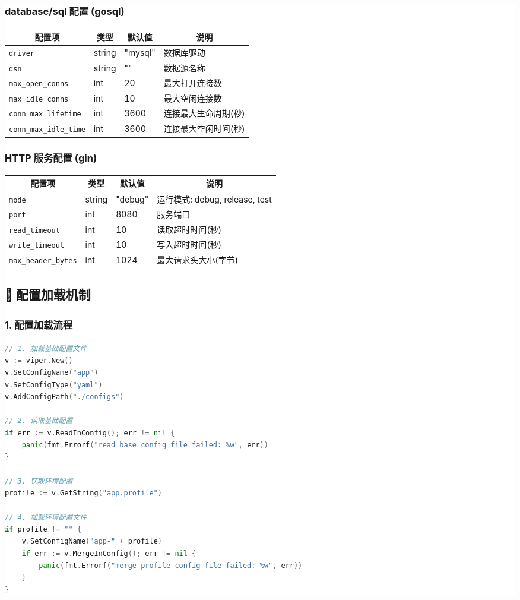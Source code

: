 ### database/sql 配置 (gosql)

| 配置项 | 类型 | 默认值 | 说明 |
|--------|------|--------|------|
| `driver` | string | "mysql" | 数据库驱动 |
| `dsn` | string | "" | 数据源名称 |
| `max_open_conns` | int | 20 | 最大打开连接数 |
| `max_idle_conns` | int | 10 | 最大空闲连接数 |
| `conn_max_lifetime` | int | 3600 | 连接最大生命周期(秒) |
| `conn_max_idle_time` | int | 3600 | 连接最大空闲时间(秒) |

### HTTP 服务配置 (gin)

| 配置项 | 类型 | 默认值 | 说明 |
|--------|------|--------|------|
| `mode` | string | "debug" | 运行模式: debug, release, test |
| `port` | int | 8080 | 服务端口 |
| `read_timeout` | int | 10 | 读取超时时间(秒) |
| `write_timeout` | int | 10 | 写入超时时间(秒) |
| `max_header_bytes` | int | 1024 | 最大请求头大小(字节) |

## 🔄 配置加载机制

### 1. 配置加载流程

```go
// 1. 加载基础配置文件
v := viper.New()
v.SetConfigName("app")
v.SetConfigType("yaml")
v.AddConfigPath("./configs")

// 2. 读取基础配置
if err := v.ReadInConfig(); err != nil {
    panic(fmt.Errorf("read base config file failed: %w", err))
}

// 3. 获取环境配置
profile := v.GetString("app.profile")

// 4. 加载环境配置文件
if profile != "" {
    v.SetConfigName("app-" + profile)
    if err := v.MergeInConfig(); err != nil {
        panic(fmt.Errorf("merge profile config file failed: %w", err))
    }
}
```
